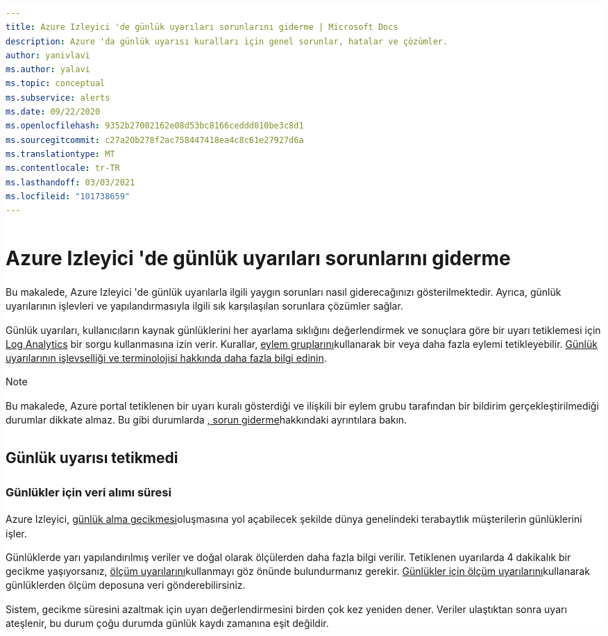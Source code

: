 ```yaml
---
title: Azure Izleyici 'de günlük uyarıları sorunlarını giderme | Microsoft Docs
description: Azure 'da günlük uyarısı kuralları için genel sorunlar, hatalar ve çözümler.
author: yanivlavi
ms.author: yalavi
ms.topic: conceptual
ms.subservice: alerts
ms.date: 09/22/2020
ms.openlocfilehash: 9352b27002162e08d53bc8166ceddd010be3c8d1
ms.sourcegitcommit: c27a20b278f2ac758447418ea4c8c61e27927d6a
ms.translationtype: MT
ms.contentlocale: tr-TR
ms.lasthandoff: 03/03/2021
ms.locfileid: "101738659"
---
```

# <a name="troubleshoot-log-alerts-in-azure-monitor"></a>Azure Izleyici 'de günlük uyarıları sorunlarını giderme  

Bu makalede, Azure Izleyici 'de günlük uyarılarla ilgili yaygın sorunları nasıl giderecağınızı gösterilmektedir. Ayrıca, günlük uyarılarının işlevleri ve yapılandırmasıyla ilgili sık karşılaşılan sorunlara çözümler sağlar.

Günlük uyarıları, kullanıcıların kaynak günlüklerini her ayarlama sıklığını değerlendirmek ve sonuçlara göre bir uyarı tetiklemesi için [Log Analytics](../logs/log-analytics-tutorial.md) bir sorgu kullanmasına izin verir. Kurallar, [eylem gruplarını](./action-groups.md)kullanarak bir veya daha fazla eylemi tetikleyebilir. [Günlük uyarılarının işlevselliği ve terminolojisi hakkında daha fazla bilgi edinin](alerts-unified-log.md).

> [!NOTE]
> Bu makalede, Azure portal tetiklenen bir uyarı kuralı gösterdiği ve ilişkili bir eylem grubu tarafından bir bildirim gerçekleştirilmediği durumlar dikkate almaz. Bu gibi durumlarda [, sorun giderme](./alerts-troubleshoot.md#action-or-notification-on-my-alert-did-not-work-as-expected)hakkındaki ayrıntılara bakın.

## <a name="log-alert-didnt-fire"></a>Günlük uyarısı tetikmedi

### <a name="data-ingestion-time-for-logs"></a>Günlükler için veri alımı süresi

Azure Izleyici, [günlük alma gecikmesi](../logs/data-ingestion-time.md)oluşmasına yol açabilecek şekilde dünya genelindeki terabaytlık müşterilerin günlüklerini işler.

Günlüklerde yarı yapılandırılmış veriler ve doğal olarak ölçülerden daha fazla bilgi verilir. Tetiklenen uyarılarda 4 dakikalık bir gecikme yaşıyorsanız, [ölçüm uyarılarını](alerts-metric-overview.md)kullanmayı göz önünde bulundurmanız gerekir. [Günlükler için ölçüm uyarılarını](alerts-metric-logs.md)kullanarak günlüklerden ölçüm deposuna veri gönderebilirsiniz.

Sistem, gecikme süresini azaltmak için uyarı değerlendirmesini birden çok kez yeniden dener. Veriler ulaştıktan sonra uyarı ateşlenir, bu durum çoğu durumda günlük kaydı zamanına eşit değildir.
